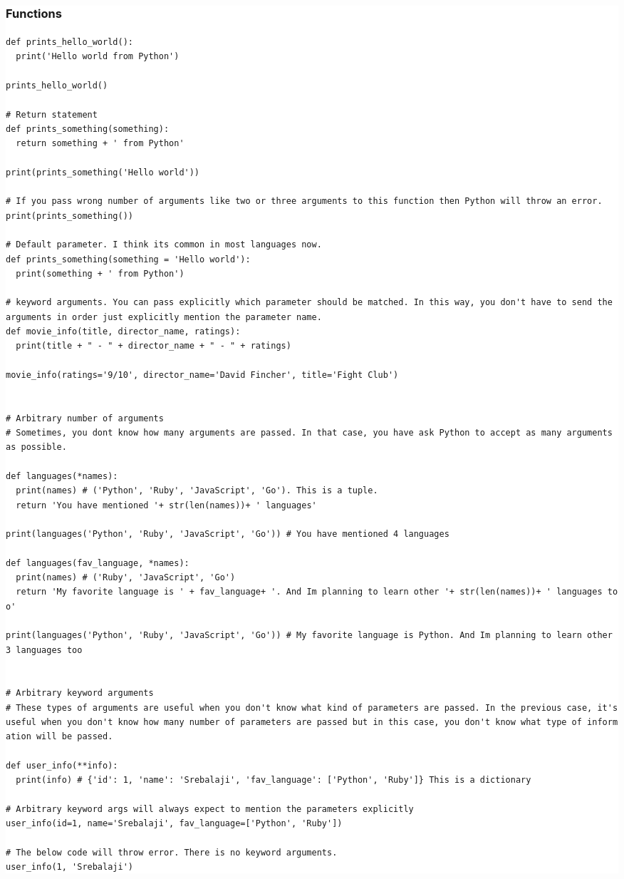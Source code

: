 ### Functions

```text
def prints_hello_world():
  print('Hello world from Python')

prints_hello_world()

# Return statement
def prints_something(something):
  return something + ' from Python'

print(prints_something('Hello world'))

# If you pass wrong number of arguments like two or three arguments to this function then Python will throw an error.
print(prints_something())

# Default parameter. I think its common in most languages now.
def prints_something(something = 'Hello world'):
  print(something + ' from Python')

# keyword arguments. You can pass explicitly which parameter should be matched. In this way, you don't have to send the arguments in order just explicitly mention the parameter name.
def movie_info(title, director_name, ratings):
  print(title + " - " + director_name + " - " + ratings)

movie_info(ratings='9/10', director_name='David Fincher', title='Fight Club')


# Arbitrary number of arguments
# Sometimes, you dont know how many arguments are passed. In that case, you have ask Python to accept as many arguments as possible.

def languages(*names):
  print(names) # ('Python', 'Ruby', 'JavaScript', 'Go'). This is a tuple.
  return 'You have mentioned '+ str(len(names))+ ' languages'

print(languages('Python', 'Ruby', 'JavaScript', 'Go')) # You have mentioned 4 languages

def languages(fav_language, *names):
  print(names) # ('Ruby', 'JavaScript', 'Go')
  return 'My favorite language is ' + fav_language+ '. And Im planning to learn other '+ str(len(names))+ ' languages too'

print(languages('Python', 'Ruby', 'JavaScript', 'Go')) # My favorite language is Python. And Im planning to learn other 3 languages too


# Arbitrary keyword arguments
# These types of arguments are useful when you don't know what kind of parameters are passed. In the previous case, it's useful when you don't know how many number of parameters are passed but in this case, you don't know what type of information will be passed.

def user_info(**info):
  print(info) # {'id': 1, 'name': 'Srebalaji', 'fav_language': ['Python', 'Ruby']} This is a dictionary

# Arbitrary keyword args will always expect to mention the parameters explicitly
user_info(id=1, name='Srebalaji', fav_language=['Python', 'Ruby'])

# The below code will throw error. There is no keyword arguments.
user_info(1, 'Srebalaji')
```